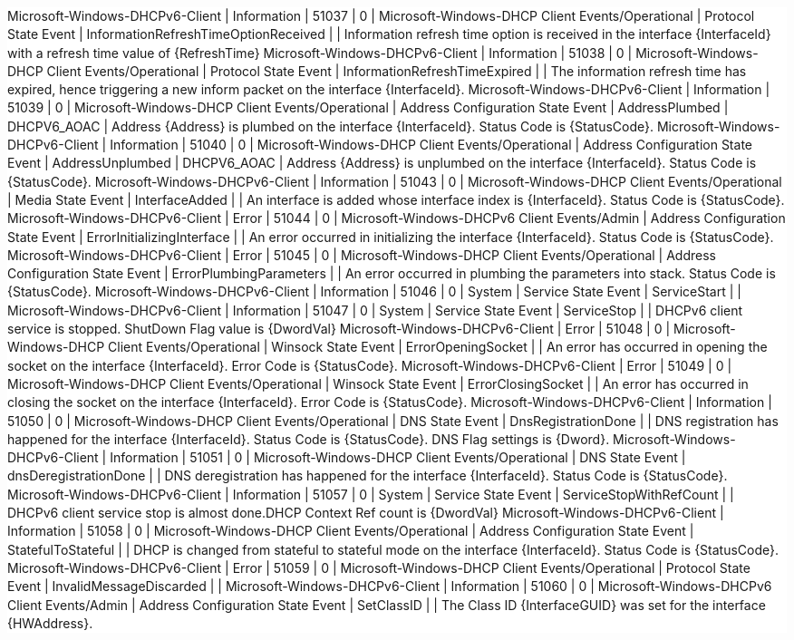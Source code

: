Microsoft-Windows-DHCPv6-Client  |  Information  |  51037     |  0        |  Microsoft-Windows-DHCP Client Events/Operational  |  Protocol State Event               |  InformationRefreshTimeOptionReceived  |               |  Information refresh time option is received in the interface {InterfaceId} with a refresh time value of {RefreshTime}
Microsoft-Windows-DHCPv6-Client  |  Information  |  51038     |  0        |  Microsoft-Windows-DHCP Client Events/Operational  |  Protocol State Event               |  InformationRefreshTimeExpired         |               |  The information refresh time has expired, hence triggering a new inform packet on the interface {InterfaceId}.
Microsoft-Windows-DHCPv6-Client  |  Information  |  51039     |  0        |  Microsoft-Windows-DHCP Client Events/Operational  |  Address Configuration State Event  |  AddressPlumbed                        |  DHCPV6_AOAC  |  Address {Address} is plumbed on the interface {InterfaceId}. Status Code is {StatusCode}.
Microsoft-Windows-DHCPv6-Client  |  Information  |  51040     |  0        |  Microsoft-Windows-DHCP Client Events/Operational  |  Address Configuration State Event  |  AddressUnplumbed                      |  DHCPV6_AOAC  |  Address {Address} is unplumbed on the interface {InterfaceId}. Status Code is {StatusCode}.
Microsoft-Windows-DHCPv6-Client  |  Information  |  51043     |  0        |  Microsoft-Windows-DHCP Client Events/Operational  |  Media State Event                  |  InterfaceAdded                        |               |  An interface is added whose interface index is {InterfaceId}. Status Code is {StatusCode}.
Microsoft-Windows-DHCPv6-Client  |  Error        |  51044     |  0        |  Microsoft-Windows-DHCPv6 Client Events/Admin      |  Address Configuration State Event  |  ErrorInitializingInterface            |               |  An error occurred in initializing the interface {InterfaceId}. Status Code is {StatusCode}.
Microsoft-Windows-DHCPv6-Client  |  Error        |  51045     |  0        |  Microsoft-Windows-DHCP Client Events/Operational  |  Address Configuration State Event  |  ErrorPlumbingParameters               |               |  An error occurred in plumbing the parameters into stack. Status Code is {StatusCode}.
Microsoft-Windows-DHCPv6-Client  |  Information  |  51046     |  0        |  System                                            |  Service State Event                |  ServiceStart                          |               |
Microsoft-Windows-DHCPv6-Client  |  Information  |  51047     |  0        |  System                                            |  Service State Event                |  ServiceStop                           |               |  DHCPv6 client service is stopped. ShutDown Flag value is {DwordVal}
Microsoft-Windows-DHCPv6-Client  |  Error        |  51048     |  0        |  Microsoft-Windows-DHCP Client Events/Operational  |  Winsock State Event                |  ErrorOpeningSocket                    |               |  An error has occurred in opening the socket on the interface {InterfaceId}. Error Code is {StatusCode}.
Microsoft-Windows-DHCPv6-Client  |  Error        |  51049     |  0        |  Microsoft-Windows-DHCP Client Events/Operational  |  Winsock State Event                |  ErrorClosingSocket                    |               |  An error has occurred in closing the socket on the interface {InterfaceId}. Error Code is {StatusCode}.
Microsoft-Windows-DHCPv6-Client  |  Information  |  51050     |  0        |  Microsoft-Windows-DHCP Client Events/Operational  |  DNS State Event                    |  DnsRegistrationDone                   |               |  DNS registration has happened for the interface {InterfaceId}. Status Code is {StatusCode}. DNS Flag settings is {Dword}.
Microsoft-Windows-DHCPv6-Client  |  Information  |  51051     |  0        |  Microsoft-Windows-DHCP Client Events/Operational  |  DNS State Event                    |  dnsDeregistrationDone                 |               |  DNS deregistration has happened for the interface {InterfaceId}. Status Code is {StatusCode}.
Microsoft-Windows-DHCPv6-Client  |  Information  |  51057     |  0        |  System                                            |  Service State Event                |  ServiceStopWithRefCount               |               |  DHCPv6 client service stop is almost done.DHCP Context Ref count is {DwordVal}
Microsoft-Windows-DHCPv6-Client  |  Information  |  51058     |  0        |  Microsoft-Windows-DHCP Client Events/Operational  |  Address Configuration State Event  |  StatefulToStateful                    |               |  DHCP is changed from stateful to stateful mode on the interface {InterfaceId}. Status Code is {StatusCode}.
Microsoft-Windows-DHCPv6-Client  |  Error        |  51059     |  0        |  Microsoft-Windows-DHCP Client Events/Operational  |  Protocol State Event               |  InvalidMessageDiscarded               |               |
Microsoft-Windows-DHCPv6-Client  |  Information  |  51060     |  0        |  Microsoft-Windows-DHCPv6 Client Events/Admin      |  Address Configuration State Event  |  SetClassID                            |               |  The Class ID {InterfaceGUID} was set for the interface {HWAddress}.